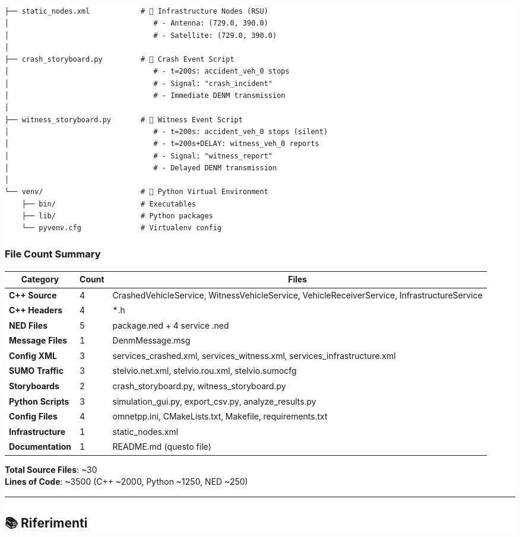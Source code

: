 ```
├── static_nodes.xml            # 📡 Infrastructure Nodes (RSU)
│                                  # - Antenna: (729.0, 390.0)
│                                  # - Satellite: (729.0, 390.0)
│
├── crash_storyboard.py         # 📅 Crash Event Script
│                                  # - t=200s: accident_veh_0 stops
│                                  # - Signal: "crash_incident"
│                                  # - Immediate DENM transmission
│
├── witness_storyboard.py       # 📅 Witness Event Script
│                                  # - t=200s: accident_veh_0 stops (silent)
│                                  # - t=200s+DELAY: witness_veh_0 reports
│                                  # - Signal: "witness_report"
│                                  # - Delayed DENM transmission
│
└── venv/                       # 🐍 Python Virtual Environment
    ├── bin/                    # Executables
    ├── lib/                    # Python packages
    └── pyvenv.cfg              # Virtualenv config
```

### File Count Summary

| Category | Count | Files |
|----------|-------|-------|
| **C++ Source** | 4 | CrashedVehicleService, WitnessVehicleService, VehicleReceiverService, InfrastructureService |
| **C++ Headers** | 4 | *.h |
| **NED Files** | 5 | package.ned + 4 service .ned |
| **Message Files** | 1 | DenmMessage.msg |
| **Config XML** | 3 | services_crashed.xml, services_witness.xml, services_infrastructure.xml |
| **SUMO Traffic** | 3 | stelvio.net.xml, stelvio.rou.xml, stelvio.sumocfg |
| **Storyboards** | 2 | crash_storyboard.py, witness_storyboard.py |
| **Python Scripts** | 3 | simulation_gui.py, export_csv.py, analyze_results.py |
| **Config Files** | 4 | omnetpp.ini, CMakeLists.txt, Makefile, requirements.txt |
| **Infrastructure** | 1 | static_nodes.xml |
| **Documentation** | 1 | README.md (questo file) |

**Total Source Files**: ~30  
**Lines of Code**: ~3500 (C++ ~2000, Python ~1250, NED ~250)

---

## 📚 Riferimenti
